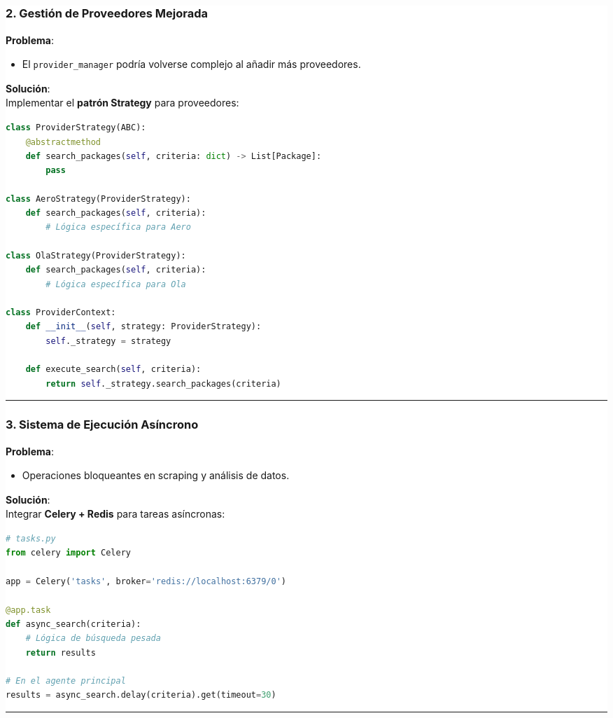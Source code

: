 
### **2. Gestión de Proveedores Mejorada**  
**Problema**:  
- El `provider_manager` podría volverse complejo al añadir más proveedores.  

**Solución**:  
Implementar el **patrón Strategy** para proveedores:  
```python
class ProviderStrategy(ABC):
    @abstractmethod
    def search_packages(self, criteria: dict) -> List[Package]:
        pass

class AeroStrategy(ProviderStrategy):
    def search_packages(self, criteria):
        # Lógica específica para Aero

class OlaStrategy(ProviderStrategy):
    def search_packages(self, criteria):
        # Lógica específica para Ola

class ProviderContext:
    def __init__(self, strategy: ProviderStrategy):
        self._strategy = strategy
    
    def execute_search(self, criteria):
        return self._strategy.search_packages(criteria)
```

---

### **3. Sistema de Ejecución Asíncrono**  
**Problema**:  
- Operaciones bloqueantes en scraping y análisis de datos.  

**Solución**:  
Integrar **Celery + Redis** para tareas asíncronas:  
```python
# tasks.py
from celery import Celery

app = Celery('tasks', broker='redis://localhost:6379/0')

@app.task
def async_search(criteria):
    # Lógica de búsqueda pesada
    return results

# En el agente principal
results = async_search.delay(criteria).get(timeout=30)
```

---
